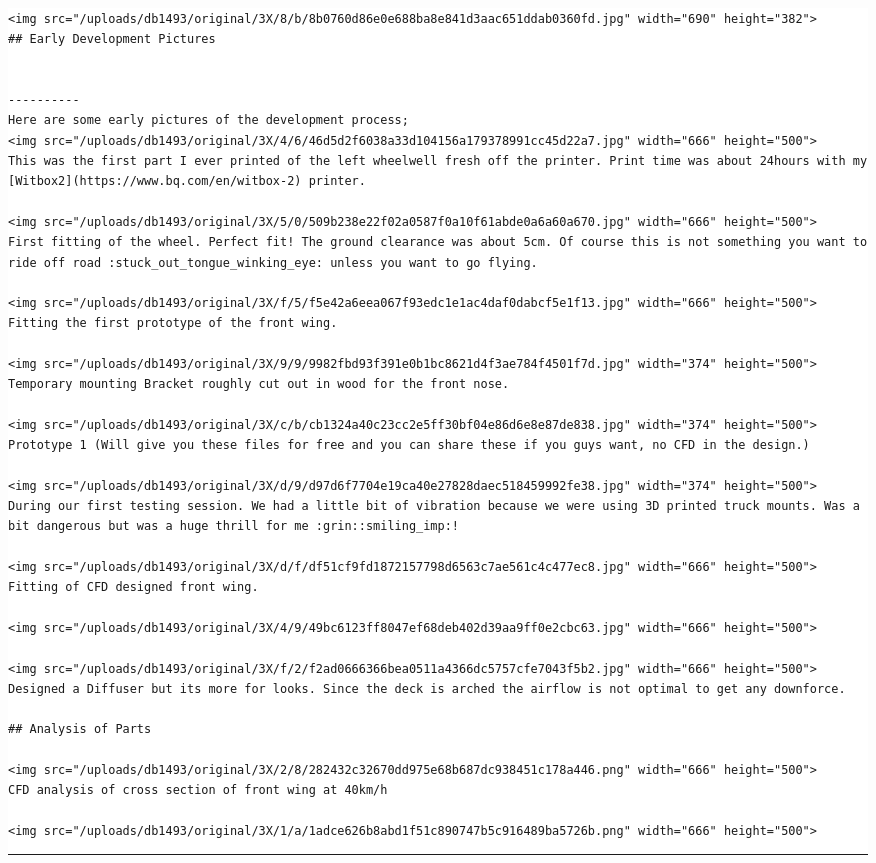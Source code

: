 ```
<img src="/uploads/db1493/original/3X/8/b/8b0760d86e0e688ba8e841d3aac651ddab0360fd.jpg" width="690" height="382">
## Early Development Pictures


----------
Here are some early pictures of the development process;
<img src="/uploads/db1493/original/3X/4/6/46d5d2f6038a33d104156a179378991cc45d22a7.jpg" width="666" height="500">
This was the first part I ever printed of the left wheelwell fresh off the printer. Print time was about 24hours with my [Witbox2](https://www.bq.com/en/witbox-2) printer.

<img src="/uploads/db1493/original/3X/5/0/509b238e22f02a0587f0a10f61abde0a6a60a670.jpg" width="666" height="500">
First fitting of the wheel. Perfect fit! The ground clearance was about 5cm. Of course this is not something you want to ride off road :stuck_out_tongue_winking_eye: unless you want to go flying.

<img src="/uploads/db1493/original/3X/f/5/f5e42a6eea067f93edc1e1ac4daf0dabcf5e1f13.jpg" width="666" height="500">
Fitting the first prototype of the front wing.

<img src="/uploads/db1493/original/3X/9/9/9982fbd93f391e0b1bc8621d4f3ae784f4501f7d.jpg" width="374" height="500">
Temporary mounting Bracket roughly cut out in wood for the front nose.

<img src="/uploads/db1493/original/3X/c/b/cb1324a40c23cc2e5ff30bf04e86d6e8e87de838.jpg" width="374" height="500">
Prototype 1 (Will give you these files for free and you can share these if you guys want, no CFD in the design.)

<img src="/uploads/db1493/original/3X/d/9/d97d6f7704e19ca40e27828daec518459992fe38.jpg" width="374" height="500">
During our first testing session. We had a little bit of vibration because we were using 3D printed truck mounts. Was a bit dangerous but was a huge thrill for me :grin::smiling_imp:!

<img src="/uploads/db1493/original/3X/d/f/df51cf9fd1872157798d6563c7ae561c4c477ec8.jpg" width="666" height="500">
Fitting of CFD designed front wing.

<img src="/uploads/db1493/original/3X/4/9/49bc6123ff8047ef68deb402d39aa9ff0e2cbc63.jpg" width="666" height="500">

<img src="/uploads/db1493/original/3X/f/2/f2ad0666366bea0511a4366dc5757cfe7043f5b2.jpg" width="666" height="500">
Designed a Diffuser but its more for looks. Since the deck is arched the airflow is not optimal to get any downforce.

## Analysis of Parts

<img src="/uploads/db1493/original/3X/2/8/282432c32670dd975e68b687dc938451c178a446.png" width="666" height="500">
CFD analysis of cross section of front wing at 40km/h

<img src="/uploads/db1493/original/3X/1/a/1adce626b8abd1f51c890747b5c916489ba5726b.png" width="666" height="500">
```

---